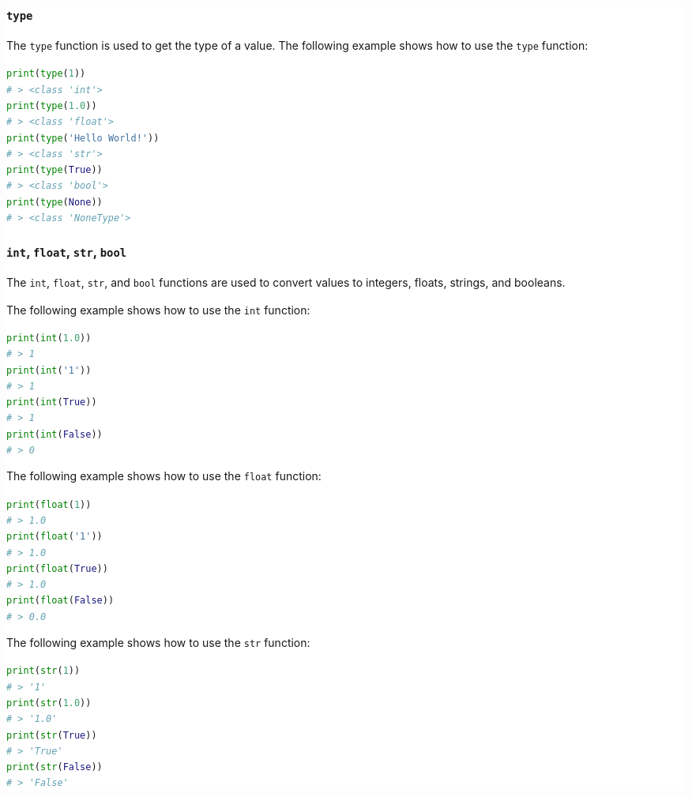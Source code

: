 ### `type`

The `type` function is used to get the type of a value. The following example shows how to use the `type` function:

```python
print(type(1))
# > <class 'int'>
print(type(1.0))
# > <class 'float'>
print(type('Hello World!'))
# > <class 'str'>
print(type(True))
# > <class 'bool'>
print(type(None))
# > <class 'NoneType'>
```

### `int`, `float`, `str`, `bool`

The `int`, `float`, `str`, and `bool` functions are used to convert values to integers, floats, strings, and booleans.

The following example shows how to use the `int` function:

```python
print(int(1.0))
# > 1
print(int('1'))
# > 1
print(int(True))
# > 1
print(int(False))
# > 0
```

The following example shows how to use the `float` function:

```python
print(float(1))
# > 1.0
print(float('1'))
# > 1.0
print(float(True))
# > 1.0
print(float(False))
# > 0.0
```

The following example shows how to use the `str` function:

```python
print(str(1))
# > '1'
print(str(1.0))
# > '1.0'
print(str(True))
# > 'True'
print(str(False))
# > 'False'
```
